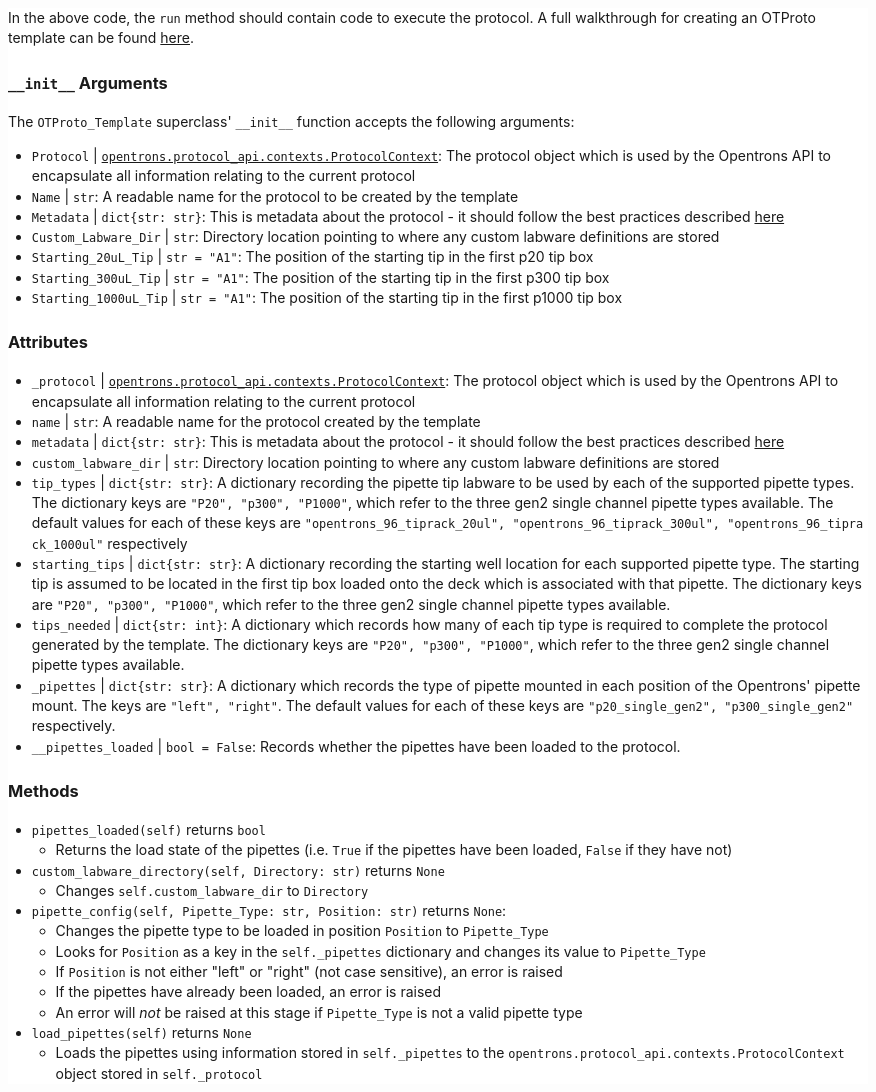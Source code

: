 In the above code, the `run` method should contain code to execute the protocol. A full walkthrough for creating an OTProto template can be found [here]().

### `__init__` Arguments

The `OTProto_Template` superclass' `__init__` function accepts the following arguments:

* `Protocol` | [`opentrons.protocol_api.contexts.ProtocolContext`](https://docs.opentrons.com/v2/new_protocol_api.html#opentrons.protocol_api.contexts.ProtocolContext): The protocol object which is used by the Opentrons API to encapsulate all information relating to the current protocol
* `Name` | `str`: A readable name for the protocol to be created by the template
* `Metadata` | `dict{str: str}`: This is metadata about the protocol - it should follow the best practices described [here](#)
* `Custom_Labware_Dir` | `str`: Directory location pointing to where any custom labware definitions are stored
* `Starting_20uL_Tip` | `str = "A1"`: The position of the starting tip in the first p20 tip box
* `Starting_300uL_Tip` | `str = "A1"`: The position of the starting tip in the first p300 tip box
* `Starting_1000uL_Tip` | `str = "A1"`: The position of the starting tip in the first p1000 tip box

### Attributes

* `_protocol` | [`opentrons.protocol_api.contexts.ProtocolContext`](https://docs.opentrons.com/v2/new_protocol_api.html#opentrons.protocol_api.contexts.ProtocolContext): The protocol object which is used by the Opentrons API to encapsulate all information relating to the current protocol
* `name` | `str`: A readable name for the protocol created by the template
* `metadata` | `dict{str: str}`: This is metadata about the protocol - it should follow the best practices described [here](#)
* `custom_labware_dir` | `str`: Directory location pointing to where any custom labware definitions are stored
* `tip_types` | `dict{str: str}`: A dictionary recording the pipette tip labware to be used by each of the supported pipette types. The dictionary keys are `"P20", "p300", "P1000"`, which refer to the three gen2 single channel pipette types available. The default values for each of these keys are `"opentrons_96_tiprack_20ul", "opentrons_96_tiprack_300ul", "opentrons_96_tiprack_1000ul"` respectively
* `starting_tips` | `dict{str: str}`: A dictionary recording the starting well location for each supported pipette type. The starting tip is assumed to be located in the first tip box loaded onto the deck which is associated with that pipette. The dictionary keys are `"P20", "p300", "P1000"`, which refer to the three gen2 single channel pipette types available.
* `tips_needed` | `dict{str: int}`: A dictionary which records how many of each tip type is required to complete the protocol generated by the template. The dictionary keys are `"P20", "p300", "P1000"`, which refer to the three gen2 single channel pipette types available.
* `_pipettes` | `dict{str: str}`: A dictionary which records the type of pipette mounted in each position of the Opentrons' pipette mount. The keys are `"left", "right"`. The default values for each of these keys are `"p20_single_gen2", "p300_single_gen2"` respectively.
* `__pipettes_loaded` | `bool = False`: Records whether the pipettes have been loaded to the protocol.

### Methods

* `pipettes_loaded(self)` returns `bool`
    * Returns the load state of the pipettes (i.e. `True` if the pipettes have been loaded, `False` if they have not)
* `custom_labware_directory(self, Directory: str)` returns `None`
    * Changes `self.custom_labware_dir` to `Directory`
* `pipette_config(self, Pipette_Type: str, Position: str)` returns `None`:
    * Changes the pipette type to be loaded in position `Position` to `Pipette_Type`
    * Looks for `Position` as a key in the `self._pipettes` dictionary and changes its value to `Pipette_Type`
    * If `Position` is not either "left" or "right" (not case sensitive), an error is raised
    * If the pipettes have already been loaded, an error is raised
    * An error will *not* be raised at this stage if `Pipette_Type` is not a valid pipette type
* `load_pipettes(self)` returns `None`
    * Loads the pipettes using information stored in `self._pipettes` to the `opentrons.protocol_api.contexts.ProtocolContext` object stored in `self._protocol`